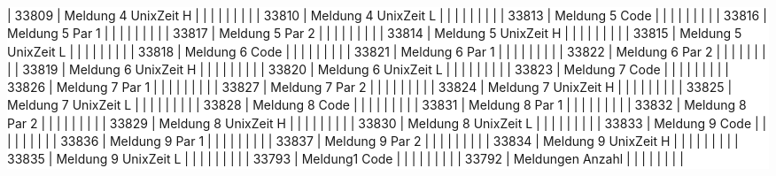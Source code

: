 | 33809   | Meldung 4 UnixZeit H               |                    |           |              |                                                                |     |        |                          |
| 33810   | Meldung 4 UnixZeit L               |                    |           |              |                                                                |     |        |                          |
| 33813   | Meldung 5 Code                     |                    |           |              |                                                                |     |        |                          |
| 33816   | Meldung 5 Par 1                    |                    |           |              |                                                                |     |        |                          |
| 33817   | Meldung 5 Par 2                    |                    |           |              |                                                                |     |        |                          |
| 33814   | Meldung 5 UnixZeit H               |                    |           |              |                                                                |     |        |                          |
| 33815   | Meldung 5 UnixZeit L               |                    |           |              |                                                                |     |        |                          |
| 33818   | Meldung 6 Code                     |                    |           |              |                                                                |     |        |                          |
| 33821   | Meldung 6 Par 1                    |                    |           |              |                                                                |     |        |                          |
| 33822   | Meldung 6 Par 2                    |                    |           |              |                                                                |     |        |                          |
| 33819   | Meldung 6 UnixZeit H               |                    |           |              |                                                                |     |        |                          |
| 33820   | Meldung 6 UnixZeit L               |                    |           |              |                                                                |     |        |                          |
| 33823   | Meldung 7 Code                     |                    |           |              |                                                                |     |        |                          |
| 33826   | Meldung 7 Par 1                    |                    |           |              |                                                                |     |        |                          |
| 33827   | Meldung 7 Par 2                    |                    |           |              |                                                                |     |        |                          |
| 33824   | Meldung 7 UnixZeit H               |                    |           |              |                                                                |     |        |                          |
| 33825   | Meldung 7 UnixZeit L               |                    |           |              |                                                                |     |        |                          |
| 33828   | Meldung 8 Code                     |                    |           |              |                                                                |     |        |                          |
| 33831   | Meldung 8 Par 1                    |                    |           |              |                                                                |     |        |                          |
| 33832   | Meldung 8 Par 2                    |                    |           |              |                                                                |     |        |                          |
| 33829   | Meldung 8 UnixZeit H               |                    |           |              |                                                                |     |        |                          |
| 33830   | Meldung 8 UnixZeit L               |                    |           |              |                                                                |     |        |                          |
| 33833   | Meldung 9 Code                     |                    |           |              |                                                                |     |        |                          |
| 33836   | Meldung 9 Par 1                    |                    |           |              |                                                                |     |        |                          |
| 33837   | Meldung 9 Par 2                    |                    |           |              |                                                                |     |        |                          |
| 33834   | Meldung 9 UnixZeit H               |                    |           |              |                                                                |     |        |                          |
| 33835   | Meldung 9 UnixZeit L               |                    |           |              |                                                                |     |        |                          |
| 33793   | Meldung1 Code                      |                    |           |              |                                                                |     |        |                          |
| 33792   | Meldungen Anzahl                   |                    |           |              |                                                                |     |        |                          |